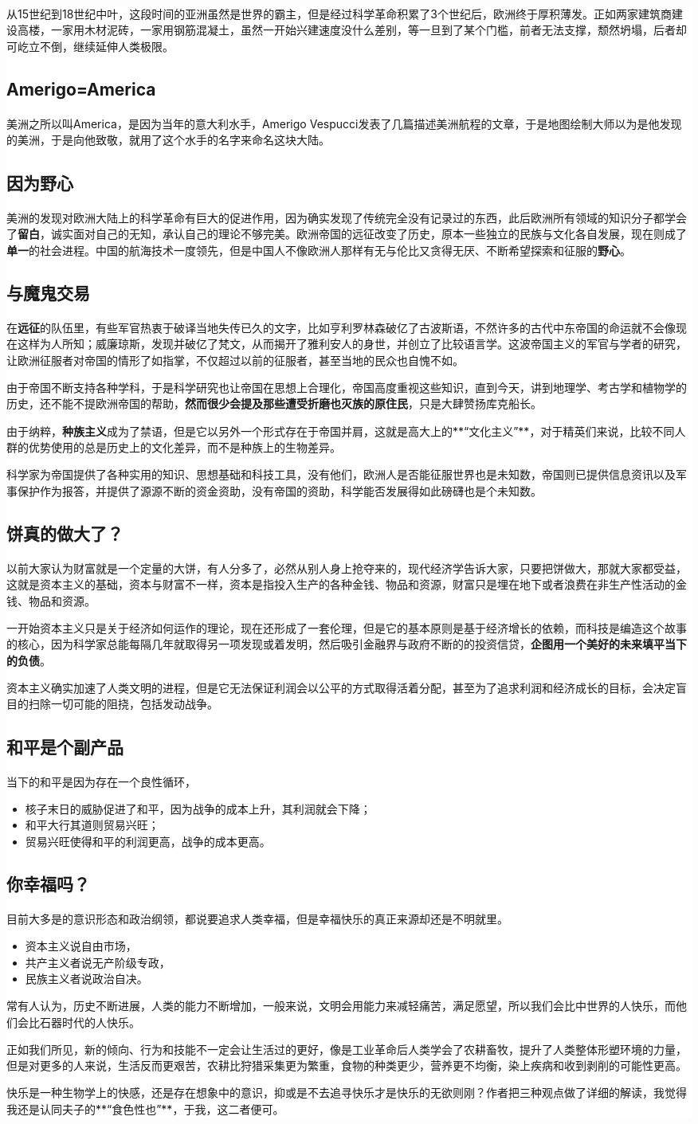 从15世纪到18世纪中叶，这段时间的亚洲虽然是世界的霸主，但是经过科学革命积累了3个世纪后，欧洲终于厚积薄发。正如两家建筑商建设高楼，一家用木材泥砖，一家用钢筋混凝土，虽然一开始兴建速度没什么差别，等一旦到了某个门槛，前者无法支撑，颓然坍塌，后者却可屹立不倒，继续延伸人类极限。

## Amerigo=America
美洲之所以叫America，是因为当年的意大利水手，Amerigo Vespucci发表了几篇描述美洲航程的文章，于是地图绘制大师以为是他发现的美洲，于是向他致敬，就用了这个水手的名字来命名这块大陆。

## 因为野心
美洲的发现对欧洲大陆上的科学革命有巨大的促进作用，因为确实发现了传统完全没有记录过的东西，此后欧洲所有领域的知识分子都学会了**留白**，诚实面对自己的无知，承认自己的理论不够完美。欧洲帝国的远征改变了历史，原本一些独立的民族与文化各自发展，现在则成了**单一**的社会进程。中国的航海技术一度领先，但是中国人不像欧洲人那样有无与伦比又贪得无厌、不断希望探索和征服的**野心**。

## 与魔鬼交易
在**远征**的队伍里，有些军官热衷于破译当地失传已久的文字，比如亨利罗林森破亿了古波斯语，不然许多的古代中东帝国的命运就不会像现在这样为人所知；威廉琼斯，发现并破亿了梵文，从而揭开了雅利安人的身世，并创立了比较语言学。这波帝国主义的军官与学者的研究，让欧洲征服者对帝国的情形了如指掌，不仅超过以前的征服者，甚至当地的民众也自愧不如。

由于帝国不断支持各种学科，于是科学研究也让帝国在思想上合理化，帝国高度重视这些知识，直到今天，讲到地理学、考古学和植物学的历史，还不能不提欧洲帝国的帮助，**然而很少会提及那些遭受折磨也灭族的原住民**，只是大肆赞扬库克船长。

由于纳粹，**种族主义**成为了禁语，但是它以另外一个形式存在于帝国并肩，这就是高大上的**“文化主义”**，对于精英们来说，比较不同人群的优势使用的总是历史上的文化差异，而不是种族上的生物差异。

科学家为帝国提供了各种实用的知识、思想基础和科技工具，没有他们，欧洲人是否能征服世界也是未知数，帝国则已提供信息资讯以及军事保护作为报答，并提供了源源不断的资金资助，没有帝国的资助，科学能否发展得如此磅礴也是个未知数。

## 饼真的做大了？
以前大家认为财富就是一个定量的大饼，有人分多了，必然从别人身上抢夺来的，现代经济学告诉大家，只要把饼做大，那就大家都受益，这就是资本主义的基础，资本与财富不一样，资本是指投入生产的各种金钱、物品和资源，财富只是埋在地下或者浪费在非生产性活动的金钱、物品和资源。

一开始资本主义只是关于经济如何运作的理论，现在还形成了一套伦理，但是它的基本原则是基于经济增长的依赖，而科技是编造这个故事的核心，因为科学家总能每隔几年就取得另一项发现或着发明，然后吸引金融界与政府不断的的投资信贷，**企图用一个美好的未来填平当下的负债**。

资本主义确实加速了人类文明的进程，但是它无法保证利润会以公平的方式取得活着分配，甚至为了追求利润和经济成长的目标，会决定盲目的扫除一切可能的阻挠，包括发动战争。

## 和平是个副产品
当下的和平是因为存在一个良性循环，
- 核子末日的威胁促进了和平，因为战争的成本上升，其利润就会下降；
- 和平大行其道则贸易兴旺；
- 贸易兴旺使得和平的利润更高，战争的成本更高。

## 你幸福吗？
目前大多是的意识形态和政治纲领，都说要追求人类幸福，但是幸福快乐的真正来源却还是不明就里。
- 资本主义说自由市场，
- 共产主义者说无产阶级专政，
- 民族主义者说政治自决。

常有人认为，历史不断进展，人类的能力不断增加，一般来说，文明会用能力来减轻痛苦，满足愿望，所以我们会比中世界的人快乐，而他们会比石器时代的人快乐。

正如我们所见，新的倾向、行为和技能不一定会让生活过的更好，像是工业革命后人类学会了农耕畜牧，提升了人类整体形塑环境的力量，但是对更多的人来说，生活反而更艰苦，农耕比狩猎采集更为繁重，食物的种类更少，营养更不均衡，染上疾病和收到剥削的可能性更高。

快乐是一种生物学上的快感，还是存在想象中的意识，抑或是不去追寻快乐才是快乐的无欲则刚？作者把三种观点做了详细的解读，我觉得我还是认同夫子的**“食色性也”**，于我，这二者便可。
